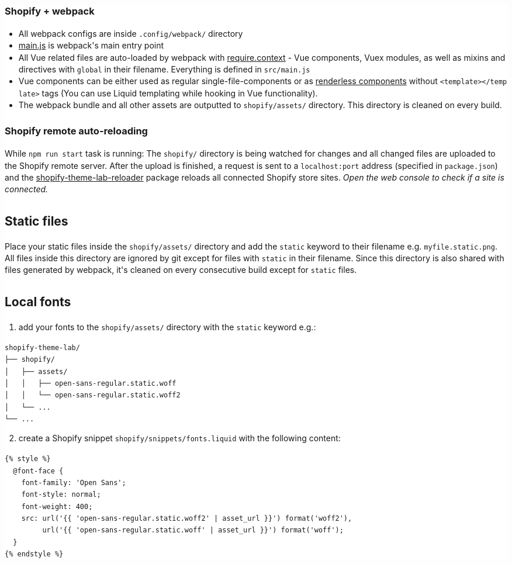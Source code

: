 ### Shopify + webpack
- All webpack configs are inside `.config/webpack/` directory
- [main.js](src/main.js) is webpack's main entry point
- All Vue related files are auto-loaded by webpack with [require.context](https://webpack.js.org/guides/dependency-management/#requirecontext) - Vue components, Vuex modules, as well as mixins and directives with `global` in their filename. Everything is defined in `src/main.js`
- Vue components can be either used as regular single-file-components or as [renderless components](https://css-tricks.com/building-renderless-vue-components) without `<template></template>` tags (You can use Liquid templating while hooking in Vue functionality).
- The webpack bundle and all other assets are outputted to `shopify/assets/` directory. This directory is cleaned on every build.

### Shopify remote auto-reloading
While `npm run start` task is running: The `shopify/` directory is being watched for changes and all changed files are uploaded to the Shopify remote server. After the upload is finished, a request is sent to a `localhost:port` address (specified in `package.json`) and the [shopify-theme-lab-reloader](https://github.com/uicrooks/shopify-theme-lab-plugins/tree/master/packages/reloader) package reloads all connected Shopify store sites. *Open the web console to check if a site is connected.*



## Static files

Place your static files inside the `shopify/assets/` directory and add the `static` keyword to their filename e.g. `myfile.static.png`. All files inside this directory are ignored by git except for files with `static` in their filename. Since this directory is also shared with files generated by webpack, it's cleaned on every consecutive build except for `static` files.



## Local fonts

1. add your fonts to the `shopify/assets/` directory with the `static` keyword e.g.:
```text
shopify-theme-lab/
├── shopify/
│   ├── assets/
│   │   ├── open-sans-regular.static.woff
│   │   └── open-sans-regular.static.woff2
│   └── ...
└── ...
```

2. create a Shopify snippet `shopify/snippets/fonts.liquid` with the following content:
```liquid
{% style %}
  @font-face {
    font-family: 'Open Sans';
    font-style: normal;
    font-weight: 400;
    src: url('{{ 'open-sans-regular.static.woff2' | asset_url }}') format('woff2'),
         url('{{ 'open-sans-regular.static.woff' | asset_url }}') format('woff');
  }
{% endstyle %}
```
